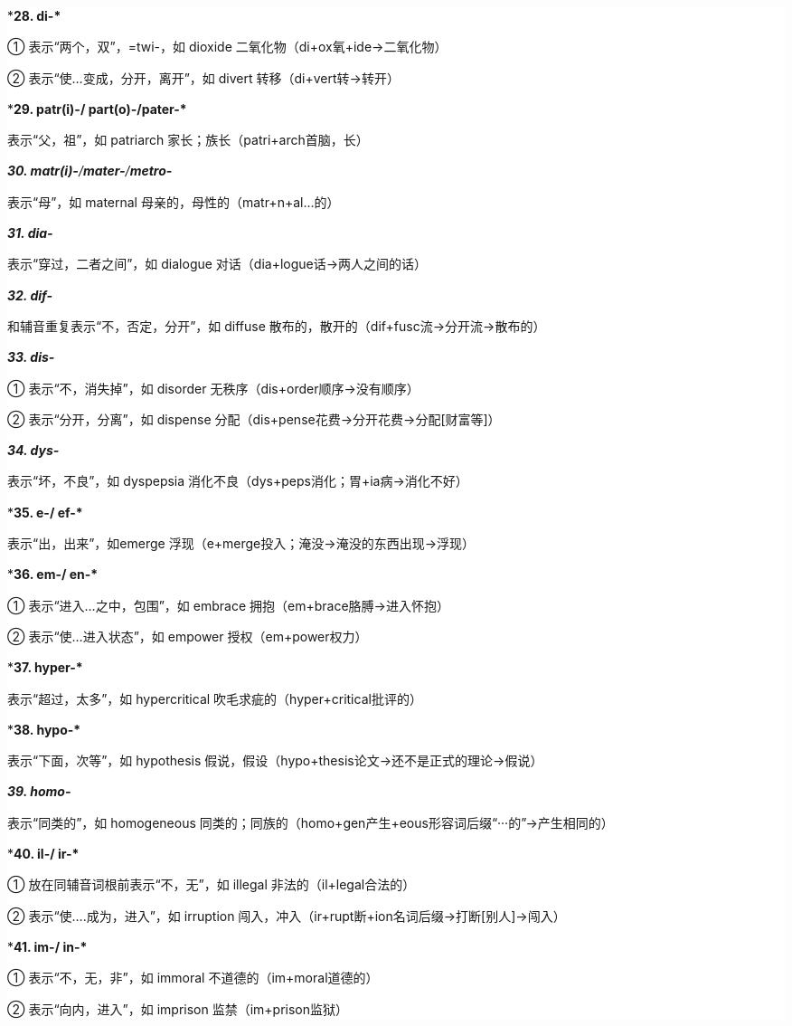 ***28. di-\***

① 表示“两个，双”，=twi-，如 dioxide 二氧化物（di+ox氧+ide→二氧化物）

② 表示“使…变成，分开，离开”，如 divert 转移（di+vert转→转开）

***29. patr(i)-/ part(o)-/pater-\***

表示“父，祖”，如 patriarch 家长；族长（patri+arch首脑，长）

***30. matr(i)-**/**mater-**/**metro-***

表示“母”，如 maternal 母亲的，母性的（matr+n+al…的）

***31. dia-***

表示“穿过，二者之间”，如 dialogue 对话（dia+logue话→两人之间的话）

***32. dif-***

和辅音重复表示“不，否定，分开”，如 diffuse 散布的，散开的（dif+fusc流→分开流→散布的）

***33. dis-***

① 表示“不，消失掉”，如 disorder 无秩序（dis+order顺序→没有顺序）

② 表示“分开，分离”，如 dispense 分配（dis+pense花费→分开花费→分配[财富等]）

***34. dys-***

表示“坏，不良”，如 dyspepsia 消化不良（dys+peps消化；胃+ia病→消化不好）

***35. e-/ ef-\***

表示“出，出来”，如emerge 浮现（e+merge投入；淹没→淹没的东西出现→浮现）

***36. em-/ en-\***

① 表示“进入…之中，包围”，如 embrace 拥抱（em+brace胳膊→进入怀抱）

② 表示“使…进入状态”，如 empower 授权（em+power权力）

***37. hyper-\***

表示“超过，太多”，如 hypercritical 吹毛求疵的（hyper+critical批评的）

***38. hypo-\***

表示“下面，次等”，如 hypothesis 假说，假设（hypo+thesis论文→还不是正式的理论→假说）

***39. homo-***

表示“同类的”，如 homogeneous 同类的；同族的（homo+gen产生+eous形容词后缀“···的”→产生相同的）

***40. il-/ ir-\***

① 放在同辅音词根前表示“不，无”，如 illegal 非法的（il+legal合法的）

② 表示“使….成为，进入”，如 irruption 闯入，冲入（ir+rupt断+ion名词后缀→打断[别人]→闯入）

***41. im-/ in-\***

① 表示“不，无，非”，如 immoral 不道德的（im+moral道德的）

② 表示“向内，进入”，如 imprison 监禁（im+prison监狱）
